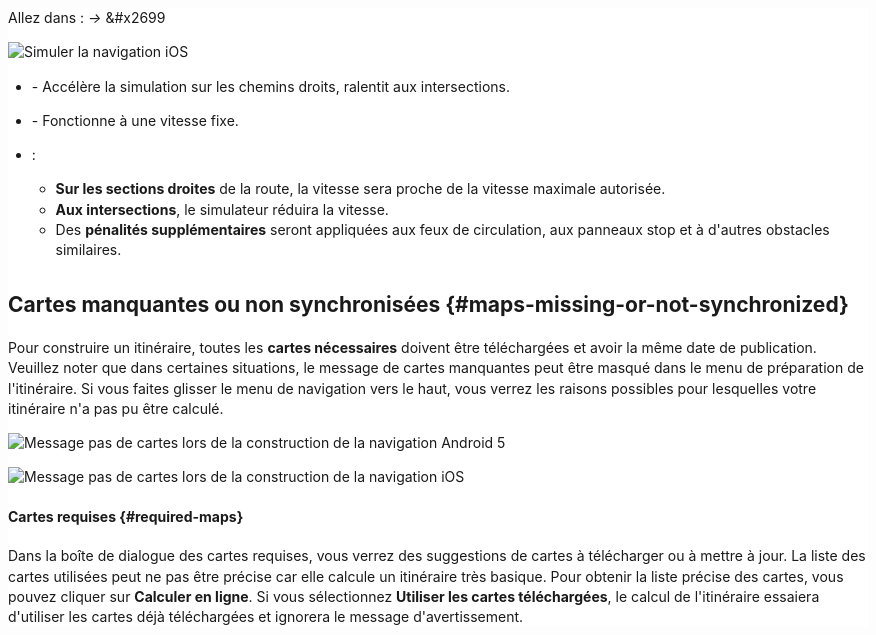 </TabItem>

<TabItem value="ios" label="iOS">

Allez dans : *<Translate android="true" ids="shared_string_navigation,shared_string_settings,simulate_navigation"/>  →*  &#x2699

![Simuler la navigation iOS](@site/static/img/navigation/route/simulate_navigation_ios_2.png)

</TabItem>

</Tabs>

- **<Translate android="true" ids="simulation_preview_mode_title"/>** - Accélère la simulation sur les chemins droits, ralentit aux intersections.

- **<Translate android="true" ids="simulation_constant_mode_title"/>** - Fonctionne à une vitesse fixe.
- **<Translate android="true" ids="simulation_real_mode_title"/>** :
    - **Sur les sections droites** de la route, la vitesse sera proche de la vitesse maximale autorisée.
    - **Aux intersections**, le simulateur réduira la vitesse.
    - Des **pénalités supplémentaires** seront appliquées aux feux de circulation, aux panneaux stop et à d'autres obstacles similaires.


## Cartes manquantes ou non synchronisées {#maps-missing-or-not-synchronized}

Pour construire un itinéraire, toutes les **cartes nécessaires** doivent être téléchargées et avoir la même date de publication. Veuillez noter que dans certaines situations, le message de cartes manquantes peut être masqué dans le menu de préparation de l'itinéraire. Si vous faites glisser le menu de navigation vers le haut, vous verrez les raisons possibles pour lesquelles votre itinéraire n'a pas pu être calculé.

<Tabs groupId="operating-systems">

<TabItem value="android" label="Android">

![Message pas de cartes lors de la construction de la navigation Android 5](@site/static/img/navigation/route/navigation_by_route_no_maps_5.png)  

</TabItem>

<TabItem value="ios" label="iOS">

![Message pas de cartes lors de la construction de la navigation iOS](@site/static/img/navigation/route/navigation_by_route_no_maps_1_ios.png)
</TabItem>

</Tabs>

#### Cartes requises {#required-maps}

Dans la boîte de dialogue des cartes requises, vous verrez des suggestions de cartes à télécharger ou à mettre à jour. La liste des cartes utilisées peut ne pas être précise car elle calcule un itinéraire très basique. Pour obtenir la liste précise des cartes, vous pouvez cliquer sur **Calculer en ligne**. Si vous sélectionnez **Utiliser les cartes téléchargées**, le calcul de l'itinéraire essaiera d'utiliser les cartes déjà téléchargées et ignorera le message d'avertissement.
